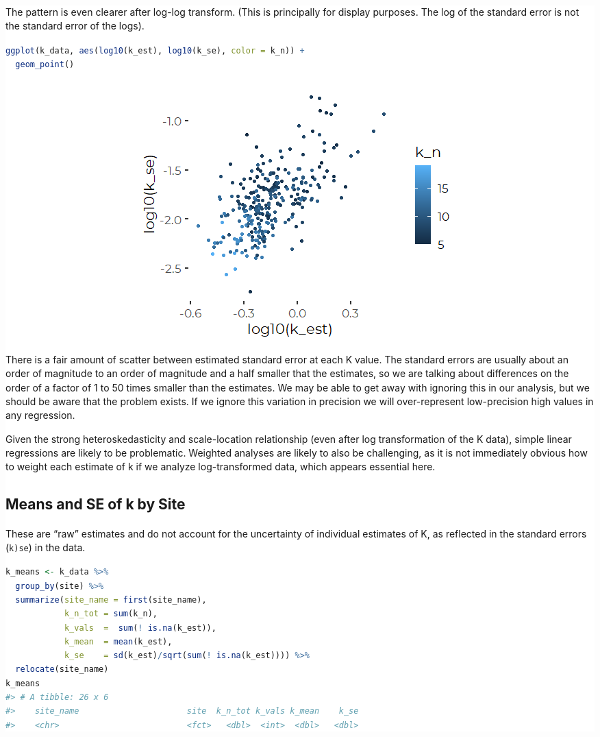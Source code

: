 The pattern is even clearer after log-log transform. (This is
principally for display purposes. The log of the standard error is not
the standard error of the logs).

``` r
ggplot(k_data, aes(log10(k_est), log10(k_se), color = k_n)) +
  geom_point()
```

<img src="DEP_Irradiance_Analysis_files/figure-gfm/log_error_by_log_estimate-1.png" style="display: block; margin: auto;" />

There is a fair amount of scatter between estimated standard error at
each K value. The standard errors are usually about an order of
magnitude to an order of magnitude and a half smaller that the
estimates, so we are talking about differences on the order of a factor
of 1 to 50 times smaller than the estimates. We may be able to get away
with ignoring this in our analysis, but we should be aware that the
problem exists. If we ignore this variation in precision we will
over-represent low-precision high values in any regression.

Given the strong heteroskedasticity and scale-location relationship
(even after log transformation of the K data), simple linear regressions
are likely to be problematic. Weighted analyses are likely to also be
challenging, as it is not immediately obvious how to weight each
estimate of k if we analyze log-transformed data, which appears
essential here.

## Means and SE of k by Site

These are “raw” estimates and do not account for the uncertainty of
individual estimates of K, as reflected in the standard errors (`k)se`)
in the data.

``` r
k_means <- k_data %>%
  group_by(site) %>%
  summarize(site_name = first(site_name),
            k_n_tot = sum(k_n),
            k_vals  =  sum(! is.na(k_est)),
            k_mean  = mean(k_est),
            k_se    = sd(k_est)/sqrt(sum(! is.na(k_est)))) %>%
  relocate(site_name)
k_means
#> # A tibble: 26 x 6
#>    site_name                      site  k_n_tot k_vals k_mean    k_se
#>    <chr>                          <fct>   <dbl>  <int>  <dbl>   <dbl>
```
